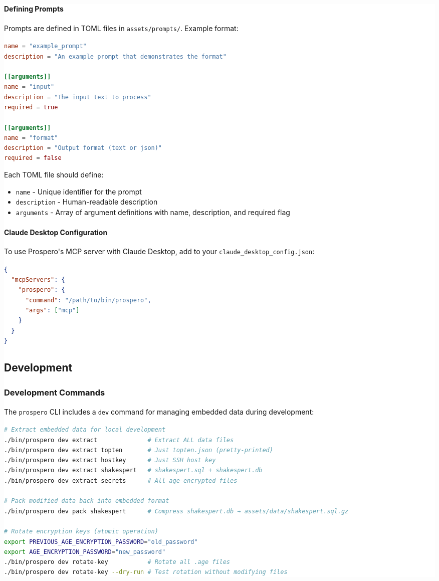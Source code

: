#### Defining Prompts

Prompts are defined in TOML files in `assets/prompts/`. Example format:

```toml
name = "example_prompt"
description = "An example prompt that demonstrates the format"

[[arguments]]
name = "input"
description = "The input text to process"
required = true

[[arguments]]
name = "format"
description = "Output format (text or json)"
required = false
```

Each TOML file should define:
- `name` - Unique identifier for the prompt
- `description` - Human-readable description
- `arguments` - Array of argument definitions with name, description, and required flag

#### Claude Desktop Configuration

To use Prospero's MCP server with Claude Desktop, add to your `claude_desktop_config.json`:

```json
{
  "mcpServers": {
    "prospero": {
      "command": "/path/to/bin/prospero",
      "args": ["mcp"]
    }
  }
}
```

## Development

### Development Commands

The `prospero` CLI includes a `dev` command for managing embedded data during development:

```bash
# Extract embedded data for local development
./bin/prospero dev extract              # Extract ALL data files
./bin/prospero dev extract topten       # Just topten.json (pretty-printed)
./bin/prospero dev extract hostkey      # Just SSH host key
./bin/prospero dev extract shakespert   # shakespert.sql + shakespert.db
./bin/prospero dev extract secrets      # All age-encrypted files

# Pack modified data back into embedded format
./bin/prospero dev pack shakespert      # Compress shakespert.db → assets/data/shakespert.sql.gz

# Rotate encryption keys (atomic operation)
export PREVIOUS_AGE_ENCRYPTION_PASSWORD="old_password"
export AGE_ENCRYPTION_PASSWORD="new_password"
./bin/prospero dev rotate-key           # Rotate all .age files
./bin/prospero dev rotate-key --dry-run # Test rotation without modifying files
```

